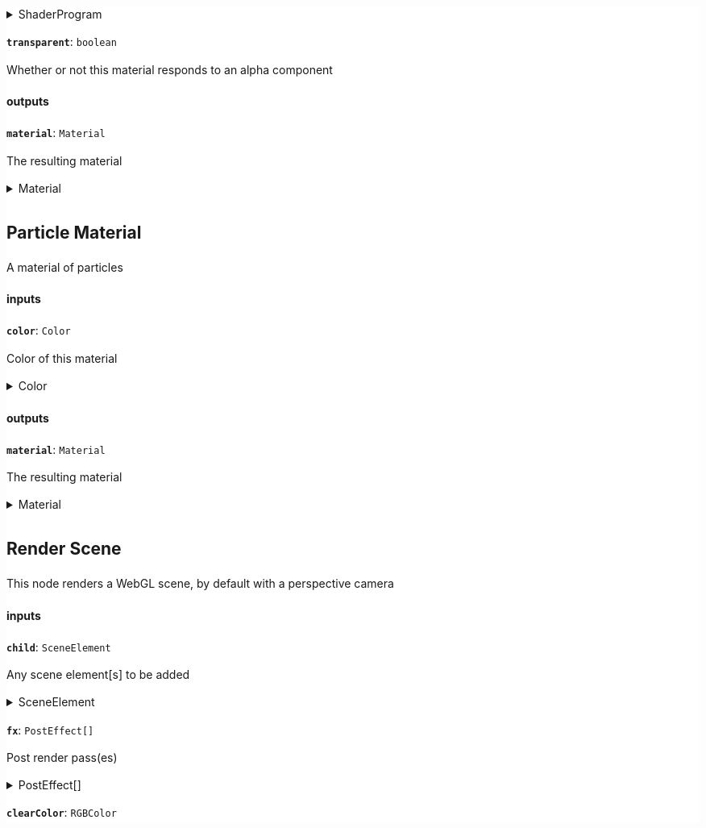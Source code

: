 <details><summary>ShaderProgram</summary></details>

**`transparent`**: `boolean`
  
Whether or not this material responds to an alpha component

  
#### outputs

**`material`**: `Material`
  
The resulting material

<details><summary>Material</summary></details>
  



## Particle Material

A material of particles
  

#### inputs

**`color`**: `Color`
  
Color of this material

<details><summary>Color</summary></details>
  
#### outputs

**`material`**: `Material`
  
The resulting material

<details><summary>Material</summary></details>
  



## Render Scene

This node renders a WebGL scene, by default with a perspective camera
  

#### inputs

**`child`**: `SceneElement`
  
Any scene element[s] to be added

<details><summary>SceneElement</summary></details>

**`fx`**: `PostEffect[]`
  
Post render pass(es)

<details><summary>PostEffect[]</summary></details>

**`clearColor`**: `RGBColor`
  